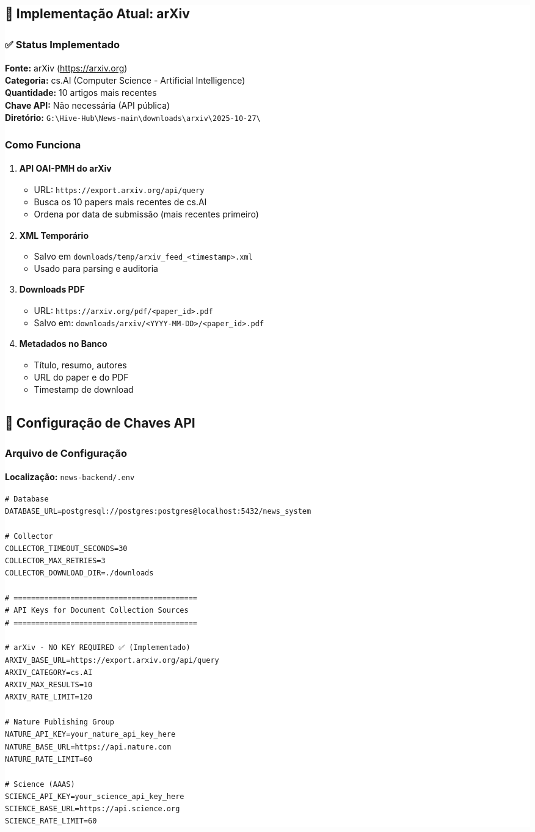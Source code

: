 ## 🔧 Implementação Atual: arXiv

### ✅ Status Implementado

**Fonte:** arXiv (https://arxiv.org)  
**Categoria:** cs.AI (Computer Science - Artificial Intelligence)  
**Quantidade:** 10 artigos mais recentes  
**Chave API:** Não necessária (API pública)  
**Diretório:** `G:\Hive-Hub\News-main\downloads\arxiv\2025-10-27\`

### Como Funciona

1. **API OAI-PMH do arXiv**
   - URL: `https://export.arxiv.org/api/query`
   - Busca os 10 papers mais recentes de cs.AI
   - Ordena por data de submissão (mais recentes primeiro)

2. **XML Temporário**
   - Salvo em `downloads/temp/arxiv_feed_<timestamp>.xml`
   - Usado para parsing e auditoria

3. **Downloads PDF**
   - URL: `https://arxiv.org/pdf/<paper_id>.pdf`
   - Salvo em: `downloads/arxiv/<YYYY-MM-DD>/<paper_id>.pdf`

4. **Metadados no Banco**
   - Título, resumo, autores
   - URL do paper e do PDF
   - Timestamp de download

## 🔑 Configuração de Chaves API

### Arquivo de Configuração

**Localização:** `news-backend/.env`

```env
# Database
DATABASE_URL=postgresql://postgres:postgres@localhost:5432/news_system

# Collector
COLLECTOR_TIMEOUT_SECONDS=30
COLLECTOR_MAX_RETRIES=3
COLLECTOR_DOWNLOAD_DIR=./downloads

# ==========================================
# API Keys for Document Collection Sources
# ==========================================

# arXiv - NO KEY REQUIRED ✅ (Implementado)
ARXIV_BASE_URL=https://export.arxiv.org/api/query
ARXIV_CATEGORY=cs.AI
ARXIV_MAX_RESULTS=10
ARXIV_RATE_LIMIT=120

# Nature Publishing Group
NATURE_API_KEY=your_nature_api_key_here
NATURE_BASE_URL=https://api.nature.com
NATURE_RATE_LIMIT=60

# Science (AAAS)
SCIENCE_API_KEY=your_science_api_key_here
SCIENCE_BASE_URL=https://api.science.org
SCIENCE_RATE_LIMIT=60
```
